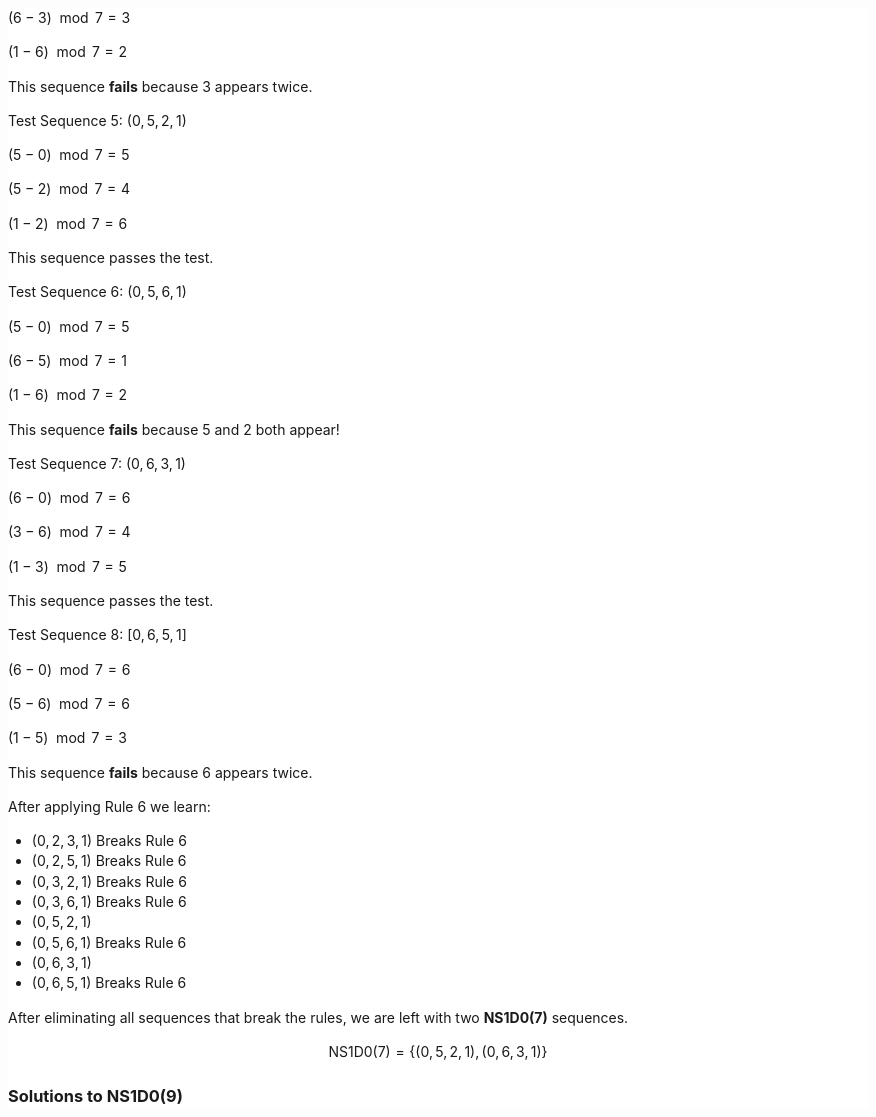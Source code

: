 $(6-3) \mod 7 = 3$

$(1-6) \mod 7 = 2$

This sequence **fails** because 3 appears twice.

Test Sequence 5:  $(0, 5, 2, 1)$

$(5-0) \mod 7 = 5$

$(5-2) \mod 7 = 4$

$(1-2) \mod 7 = 6$

This sequence passes the test.

Test Sequence 6:  $(0, 5, 6, 1)$

$(5-0) \mod 7 = 5$

$(6-5) \mod 7 = 1$

$(1-6) \mod 7 = 2$

This sequence **fails** because 5 and 2 both appear!

Test Sequence 7:  $(0, 6, 3, 1)$

$(6-0) \mod 7 = 6$

$(3-6) \mod 7 = 4$

$(1-3) \mod 7 = 5$

This sequence passes the test.

Test Sequence 8:  $[0, 6, 5, 1]$

$(6-0) \mod 7 = 6$

$(5-6) \mod 7 = 6$

$(1-5) \mod 7 = 3$

This sequence **fails** because 6 appears twice.

After applying Rule 6 we learn:

- $(0, 2, 3, 1)$ Breaks Rule 6
- $(0, 2, 5, 1)$ Breaks Rule 6
- $(0, 3, 2, 1)$ Breaks Rule 6
- $(0, 3, 6, 1)$ Breaks Rule 6
- $(0, 5, 2, 1)$
- $(0, 5, 6, 1)$ Breaks Rule 6
- $(0, 6, 3, 1)$
- $(0, 6, 5, 1)$ Breaks Rule 6

After eliminating all sequences that break the rules, we are left with two **NS1D0(7)** sequences.

$$\text{NS1D0}(7)=\lbrace (0, 5, 2, 1),  (0, 6, 3, 1)\rbrace$$

### Solutions to NS1D0(9)
